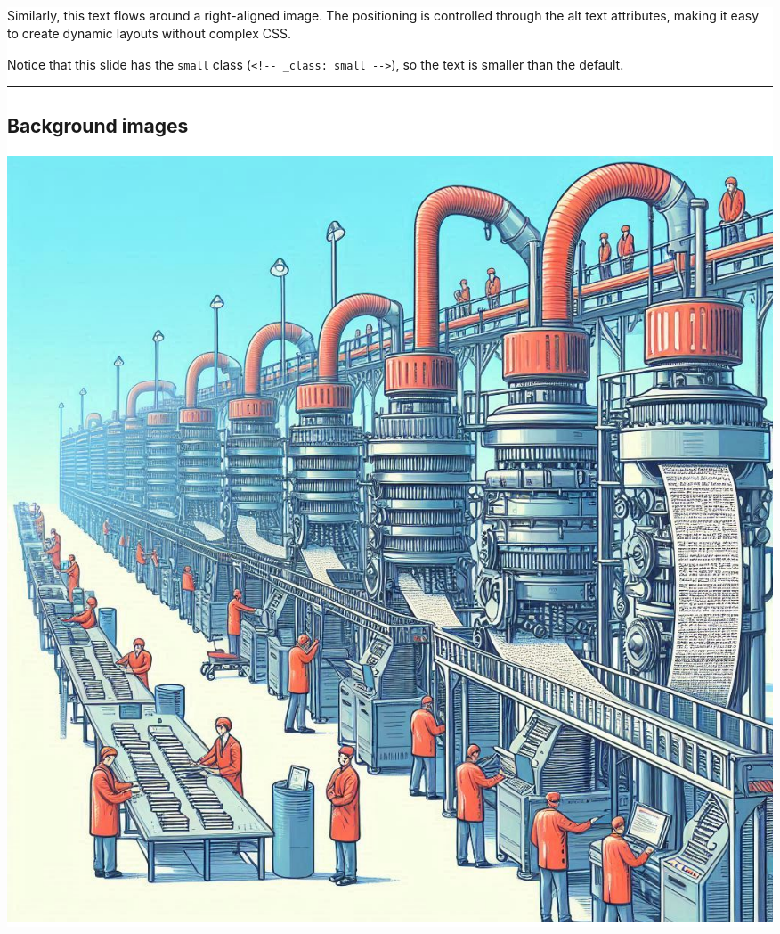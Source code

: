 Similarly, this text flows around a right-aligned image. The positioning is controlled through the alt text attributes, making it easy to create dynamic layouts without complex CSS.

Notice that this slide has the `small` class (`<!-- _class: small -->`), so the text is smaller than the default.

---

## Background images

![bg blur:10px opacity:0.6 sepia:30% brightness:0.9](imgs/example1.jpeg)
